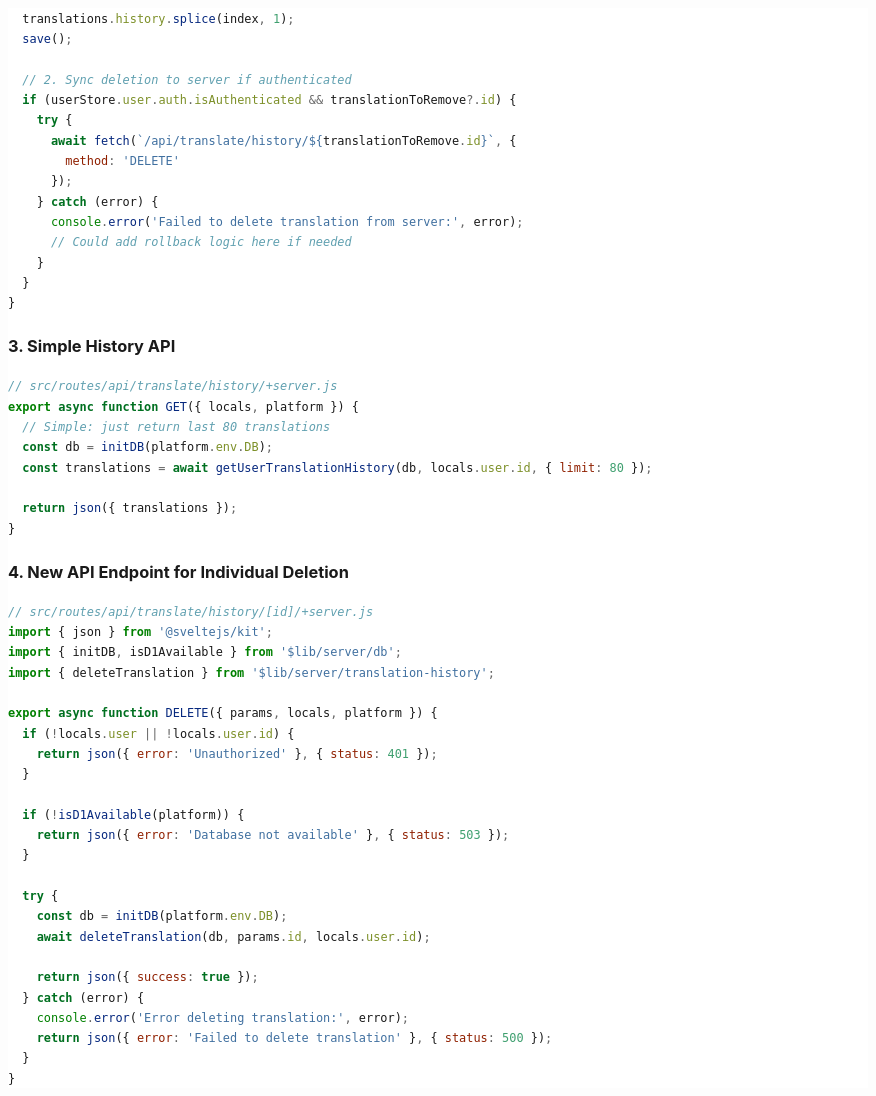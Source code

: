 ```javascript
  translations.history.splice(index, 1);
  save();
  
  // 2. Sync deletion to server if authenticated
  if (userStore.user.auth.isAuthenticated && translationToRemove?.id) {
    try {
      await fetch(`/api/translate/history/${translationToRemove.id}`, {
        method: 'DELETE'
      });
    } catch (error) {
      console.error('Failed to delete translation from server:', error);
      // Could add rollback logic here if needed
    }
  }
}
```

### 3. Simple History API
```javascript
// src/routes/api/translate/history/+server.js
export async function GET({ locals, platform }) {
  // Simple: just return last 80 translations
  const db = initDB(platform.env.DB);
  const translations = await getUserTranslationHistory(db, locals.user.id, { limit: 80 });
  
  return json({ translations });
}
```

### 4. New API Endpoint for Individual Deletion
```javascript
// src/routes/api/translate/history/[id]/+server.js
import { json } from '@sveltejs/kit';
import { initDB, isD1Available } from '$lib/server/db';
import { deleteTranslation } from '$lib/server/translation-history';

export async function DELETE({ params, locals, platform }) {
  if (!locals.user || !locals.user.id) {
    return json({ error: 'Unauthorized' }, { status: 401 });
  }

  if (!isD1Available(platform)) {
    return json({ error: 'Database not available' }, { status: 503 });
  }

  try {
    const db = initDB(platform.env.DB);
    await deleteTranslation(db, params.id, locals.user.id);
    
    return json({ success: true });
  } catch (error) {
    console.error('Error deleting translation:', error);
    return json({ error: 'Failed to delete translation' }, { status: 500 });
  }
}
```
